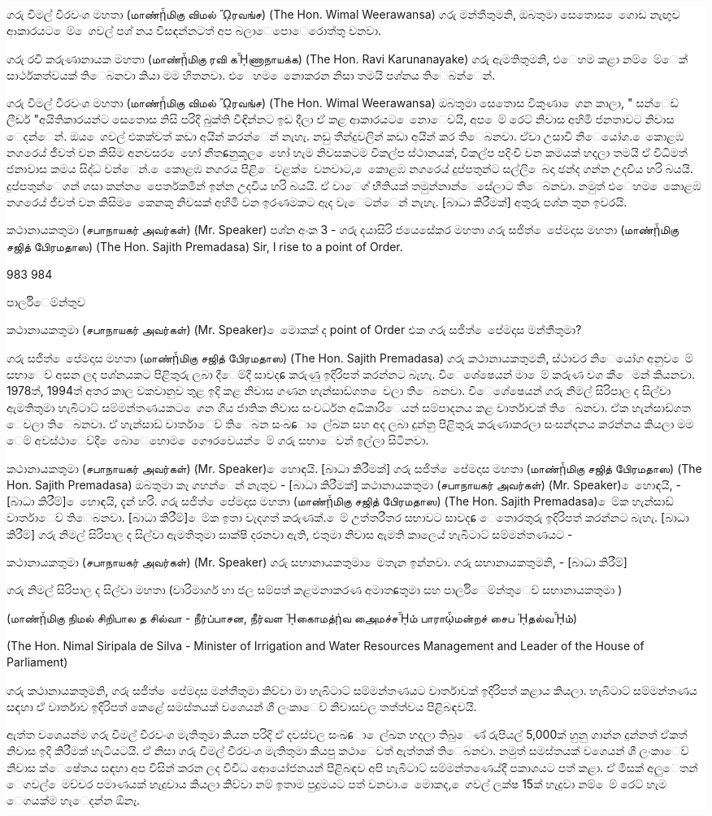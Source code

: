 ගරු විමල් වීරවංශ මහතා (மாண்ᾗமிகு விமல் ᾪரவங்ச) (The Hon. Wimal Weerawansa) ගරු මන්තීතුමනි, ඔබතුමා සෙතොස ෙගොඩ නැඟුව ආකාරයට ෙම් ෙගවල් පශ් නය විසඳන්නටත් අප බලාෙපොෙරොත්තු වනවා.

ගරු රවි කරුණානායක මහතා (மாண்ᾗமிகு ரவி கᾞணாநாயக்க) (The Hon. Ravi Karunanayake) ගරු ඇමතිතුමනි, එෙහම කළා නම් ෙම්ෙක් සාර්ථකත්වයක් තිෙබනවා කියා මම හිතනවා. එෙහම ෙනොකරන නිසා තමයි පශ්නය තිෙබන්ෙන්.

ගරු විමල් වීරවංශ මහතා (மாண்ᾗமிகு விமல் ᾪரவங்ச) (The Hon. Wimal Weerawansa) ඔබතුමා සෙතොස විකුණා ෙගන කාලා, " සන්ෙඩ් ලීඩර් "අයිතිකාරයන්ට සෙතොස නිසි පරිදි බුක්ති විඳින්නට ඉඩ දීලා ඒ කළ ආකාරයට ෙනොෙවයි, අප ෙම් රෙට් නිවාස අහිමි ජනතාවට නිවාස ෙදන්ෙන්. ඔය ෙගවල් එකක්වත් කඩා අයින් කරන්ෙන් නැහැ. නඩු තීන්දුවලින් කඩා අයින් කර තිෙබනවා. ඒවා උසාවි නිෙයෝග. ෙකොළඹ නගරෙය් ජීවත් වන කිසිම අනවසර ෙහෝ නීතɕනුකූල ෙහෝ හැම නිවසකටම විකල්ප ස්ථානයක්, විකල්ප පදිංචි වන කමයක් හදලා තමයි ඒ විධිමත් ජනාවාස කමය සිද්ධ වන්ෙන්. ෙකොළඹ නගරය පිළිෙවළක් ෙවනවාට, ෙකොළඹ නගරෙය් දුප්පතුන්ට සල්ලි ෙබදා ඡන්ද ගන්න උදවිය හරි බයයි. දුප්පතුන්ෙගන් ගසා කන්න ෙපෙර්තකමින් ඉන්න උදවිය හරි බයයි. ඒ වාෙග් භීතියක් තමුන්නාන්ෙසේලාට තිෙබනවා. නමුත් එෙහම ෙකොළඹ නගරෙය් ජීවත් වන කිසිම ෙකෙනකු නිවසක් අහිමි වන ඉරණමකට ඇද වැෙටන්ෙන් නැහැ. [බාධා කිරීමක්] අතුරු පශ්න තුන ඉවරයි.

කථානායකතුමා (சபாநாயகர் அவர்கள்) (Mr. Speaker) පශ්න අංක 3 - ගරු දයාසිරි ජයෙසේකර මහතා ගරු සජිත් ෙපේමදාස මහතා (மாண்ᾗமிகு சஜித் பிேரமதாஸ) (The Hon. Sajith Premadasa) Sir, I rise to a point of Order.

983 984

පාර්ලිෙම්න්තුව

කථානායකතුමා (சபாநாயகர் அவர்கள்) (Mr. Speaker) ෙමොකක් ද point of Order එක ගරු සජිත් ෙපේමදාස මන්තීතුමා?

ගරු සජිත් ෙපේමදාස මහතා (மாண்ᾗமிகு சஜித் பிேரமதாஸ) (The Hon. Sajith Premadasa) ගරු කථානායකතුමනි, ස්ථාවර නිෙයෝග අනුව ෙම් සභාෙව් අසන ලද පශ්නයකට පිළිතුරු ලබා දීෙම්දී සාවදɕ කරුණු ඉදිරිපත් කරන්නට බැහැ. විෙශේෂෙයන් මා ෙම් කරුණ වග කීෙමන් කියනවා. 1978ත්, 1994ත් අතර කාල වකවානුව තුළ ඉදි කළ නිවාස ගණන හැන්සාඩ්ගත ෙවලා තිෙබනවා. විෙශේෂෙයන් ගරු නිමල් සිරිපාල ද සිල්වා ඇමතිතුමා හැබිටාට් සම්මන්තණයකට ෙගන ගිය ජාතික නිවාස සංවර්ධන අධිකාරිෙයන් සම්පාදනය කළ වාර්තාවක් තිෙබනවා. ඒක හැන්සාඩ්ගත ෙවලා තිෙබනවා. ඒ හැන්සාඩ් වාර්තාෙව් තිෙබන සංඛɕා ෙල්ඛන සහ අද ලබා දුන්නු පිළිතුරු කරුණාකරලා සංසන්දනය කරන්නය කියලා මම ෙම් අවස්ථාෙව්දී ෙබොෙහොම ෙගෞරවෙයන් ෙම් ගරු සභාෙවන් ඉල්ලා සිටිනවා.

කථානායකතුමා (சபாநாயகர் அவர்கள்) (Mr. Speaker) ෙහොඳයි. [බාධා කිරීමක්] ගරු සජිත් ෙපේමදාස මහතා (மாண்ᾗமிகு சஜித் பிேரமதாஸ) (The Hon. Sajith Premadasa) ඔබතුමා කෑ ගහන්ෙන් නැතුව - [බාධා කිරීමක්] කථානායකතුමා (சபாநாயகர் அவர்கள்) (Mr. Speaker) ෙහොඳයි, - [බාධා කිරීම්] ෙහොඳයි, දැන් හරි. ගරු සජිත් ෙපේමදාස මහතා (மாண்ᾗமிகு சஜித் பிேரமதாஸ) (The Hon. Sajith Premadasa) ෙම්ක හැන්සාඩ් වාර්තාෙව් තිෙබනවා. [බාධා කිරීම්] ෙම්ක ඉතා වැදගත් කරුණක්. ෙම් උත්තරීතර සභාවට සාවදɕ ෙතොරතුරු ඉදිරිපත් කරන්නට බැහැ. [බාධා කිරීම්] ගරු නිමල් සිරිපාල ද සිල්වා ඇමතිතුමා සාක්ෂි දරනවා ඇති, එතුමා නිවාස ඇමති කාලෙය් හැබිටාට් සම්මන්තණයට -

කථානායකතුමා (சபாநாயகர் அவர்கள்) (Mr. Speaker) ගරු සභානායකතුමා ෙමතැන ඉන්නවා. ගරු සභානායකතුමනි, - [බාධා කිරීම්]

ගරු නිමල් සිරිපාල ද සිල්වා මහතා (වාරිමාර්ග හා ජල සම්පත් කළමනාකරණ අමාතɕතුමා සහ පාර්ලිෙම්න්තුෙව් සභානායකතුමා )

(மாண்ᾗமிகு நிமல் சிறிபால த சில்வா - நீர்ப்பாசன, நீர்வள ᾙகாைமத்ᾐவ அைமச்சᾞம் பாராᾦமன்றச் சைப ᾙதல்வᾞம்)

(The Hon. Nimal Siripala de Silva - Minister of Irrigation and Water Resources Management and Leader of the House of Parliament)

ගරු කථානායකතුමනි, ගරු සජිත් ෙපේමදාස මන්තීතුමා කිව්වා මා හැබිටාට් සම්මන්තණයට වාර්තාවක් ඉදිරිපත් කළාය කියලා. හැබිටාට් සම්මන්තණය සඳහා ඒ වාර්තාව ඉදිරිපත් කෙළේ සමස්තයක් වශෙයන් ශී ලංකාෙව් නිවාසවල තත්ත්වය පිළිබඳවයි.

ඇත්ත වශෙයන්ම ගරු විමල් වීරවංශ මැතිතුමා කියන පරිදි ඒ දවස්වල සංඛɕා ෙල්ඛන හදලා තිබුෙණ් රුපියල් 5,000ක් හුනු ගාන්න දුන්නත් ඒකත් නිවාස ඉදි කිරීමක් හැටියටයි. ඒ නිසා ගරු විමල් වීරවංශ මැතිතුමා කියපු කථාෙවත් ඇත්තක් තිෙබනවා. නමුත් සමස්තයක් වශෙයන් ශී ලංකාෙව් නිවාස ක්ෙෂේතය සඳහා අප විසින් කරන ලද විවිධ ආෙයෝජනයන් පිළිබඳව අපි හැබිටාට් සම්මන්තණෙය්දී පකාශයට පත් කළා. ඒ මිසක් අලුෙතන් ෙගවල් ෙමච්චර පමාණයක් හැදුවාය කියලා කිව්වා නම් ඉතාම පුදුමයට පත් වනවා. ෙමොකද, ෙගවල් ලක්ෂ 15ක් හැදුවා නම් ෙම් රෙට් හැම ෙගයක්ම හැෙදන්න ඕනෑ.
